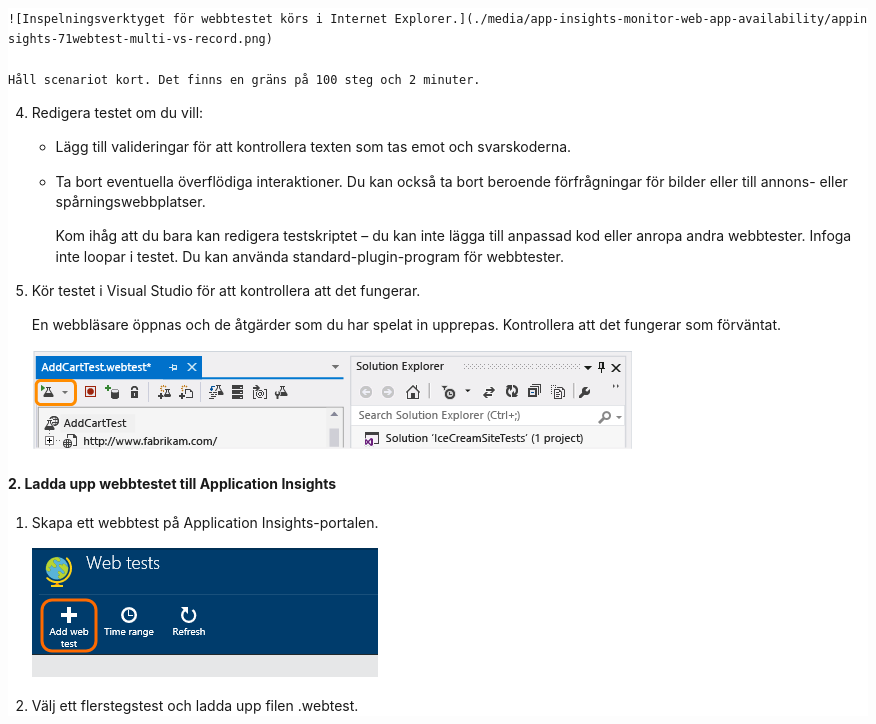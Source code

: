     ![Inspelningsverktyget för webbtestet körs i Internet Explorer.](./media/app-insights-monitor-web-app-availability/appinsights-71webtest-multi-vs-record.png)

    Håll scenariot kort. Det finns en gräns på 100 steg och 2 minuter.
4. Redigera testet om du vill:

   * Lägg till valideringar för att kontrollera texten som tas emot och svarskoderna.
   * Ta bort eventuella överflödiga interaktioner. Du kan också ta bort beroende förfrågningar för bilder eller till annons- eller spårningswebbplatser.

     Kom ihåg att du bara kan redigera testskriptet – du kan inte lägga till anpassad kod eller anropa andra webbtester. Infoga inte loopar i testet. Du kan använda standard-plugin-program för webbtester.
5. Kör testet i Visual Studio för att kontrollera att det fungerar.

    En webbläsare öppnas och de åtgärder som du har spelat in upprepas. Kontrollera att det fungerar som förväntat.

    ![Öppna filen .webtest i Visual Studio och klicka på Kör.](./media/app-insights-monitor-web-app-availability/appinsights-71webtest-multi-vs-run.png)

#### <a name="2-upload-the-web-test-to-application-insights"></a>2. Ladda upp webbtestet till Application Insights
1. Skapa ett webbtest på Application Insights-portalen.

    ![Välj Lägg till på bladet Webbtest.](./media/app-insights-monitor-web-app-availability/16-another-test.png)
2. Välj ett flerstegstest och ladda upp filen .webtest.
